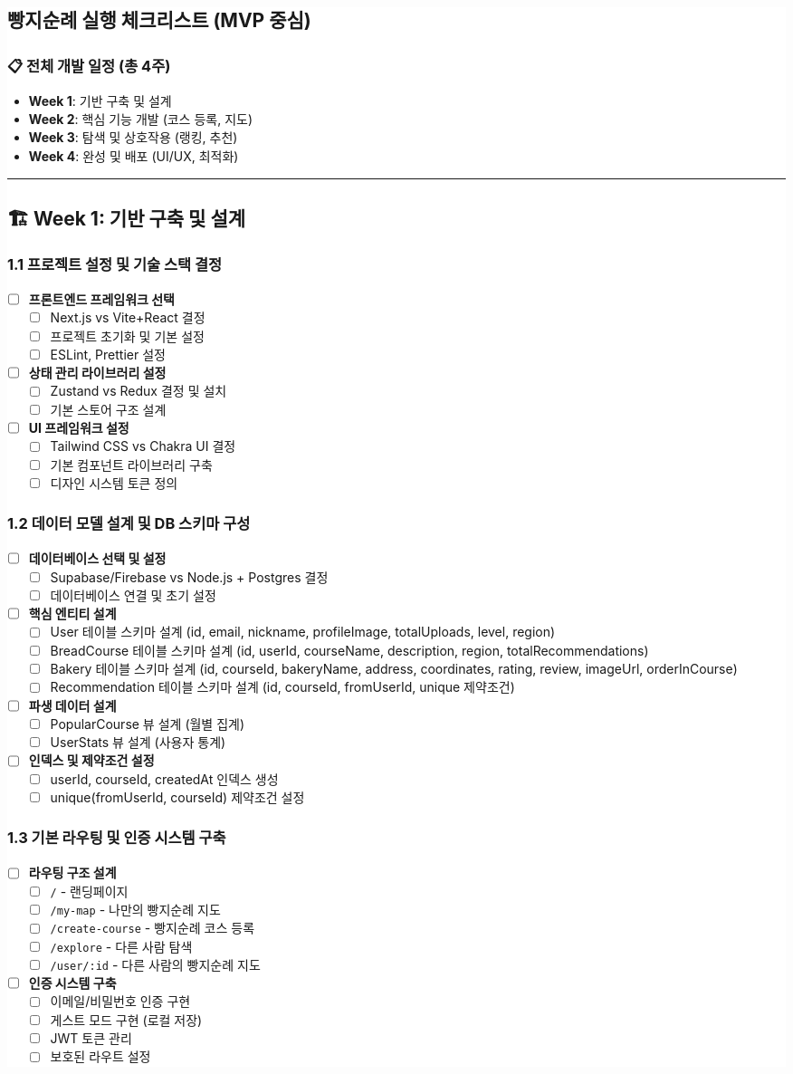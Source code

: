 ## 빵지순례 실행 체크리스트 (MVP 중심)

### 📋 전체 개발 일정 (총 4주)
- **Week 1**: 기반 구축 및 설계
- **Week 2**: 핵심 기능 개발 (코스 등록, 지도)
- **Week 3**: 탐색 및 상호작용 (랭킹, 추천)
- **Week 4**: 완성 및 배포 (UI/UX, 최적화)

---

## 🏗️ Week 1: 기반 구축 및 설계

### 1.1 프로젝트 설정 및 기술 스택 결정
- [ ] **프론트엔드 프레임워크 선택**
  - [ ] Next.js vs Vite+React 결정
  - [ ] 프로젝트 초기화 및 기본 설정
  - [ ] ESLint, Prettier 설정
- [ ] **상태 관리 라이브러리 설정**
  - [ ] Zustand vs Redux 결정 및 설치
  - [ ] 기본 스토어 구조 설계
- [ ] **UI 프레임워크 설정**
  - [ ] Tailwind CSS vs Chakra UI 결정
  - [ ] 기본 컴포넌트 라이브러리 구축
  - [ ] 디자인 시스템 토큰 정의

### 1.2 데이터 모델 설계 및 DB 스키마 구성
- [ ] **데이터베이스 선택 및 설정**
  - [ ] Supabase/Firebase vs Node.js + Postgres 결정
  - [ ] 데이터베이스 연결 및 초기 설정
- [ ] **핵심 엔티티 설계**
  - [ ] User 테이블 스키마 설계 (id, email, nickname, profileImage, totalUploads, level, region)
  - [ ] BreadCourse 테이블 스키마 설계 (id, userId, courseName, description, region, totalRecommendations)
  - [ ] Bakery 테이블 스키마 설계 (id, courseId, bakeryName, address, coordinates, rating, review, imageUrl, orderInCourse)
  - [ ] Recommendation 테이블 스키마 설계 (id, courseId, fromUserId, unique 제약조건)
- [ ] **파생 데이터 설계**
  - [ ] PopularCourse 뷰 설계 (월별 집계)
  - [ ] UserStats 뷰 설계 (사용자 통계)
- [ ] **인덱스 및 제약조건 설정**
  - [ ] userId, courseId, createdAt 인덱스 생성
  - [ ] unique(fromUserId, courseId) 제약조건 설정

### 1.3 기본 라우팅 및 인증 시스템 구축
- [ ] **라우팅 구조 설계**
  - [ ] `/` - 랜딩페이지
  - [ ] `/my-map` - 나만의 빵지순례 지도
  - [ ] `/create-course` - 빵지순례 코스 등록
  - [ ] `/explore` - 다른 사람 탐색
  - [ ] `/user/:id` - 다른 사람의 빵지순례 지도
- [ ] **인증 시스템 구축**
  - [ ] 이메일/비밀번호 인증 구현
  - [ ] 게스트 모드 구현 (로컬 저장)
  - [ ] JWT 토큰 관리
  - [ ] 보호된 라우트 설정
